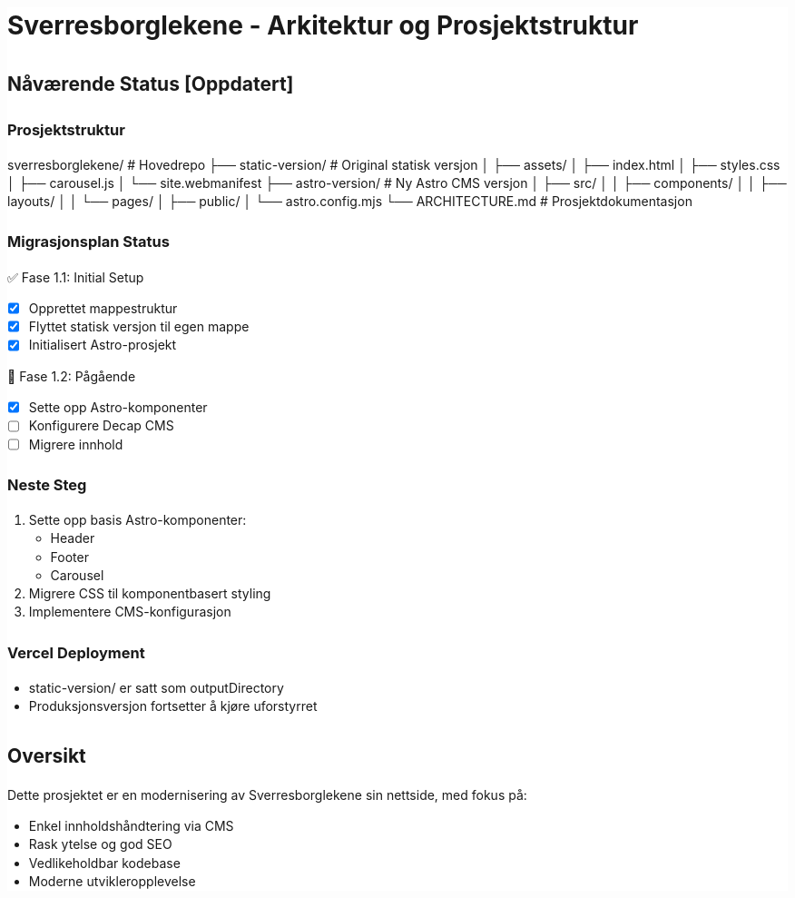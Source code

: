 # Sverresborglekene - Arkitektur og Prosjektstruktur

## Nåværende Status [Oppdatert]

### Prosjektstruktur
sverresborglekene/              # Hovedrepo
├── static-version/            # Original statisk versjon
│   ├── assets/
│   ├── index.html
│   ├── styles.css
│   ├── carousel.js
│   └── site.webmanifest
├── astro-version/            # Ny Astro CMS versjon
│   ├── src/
│   │   ├── components/
│   │   ├── layouts/
│   │   └── pages/
│   ├── public/
│   └── astro.config.mjs
└── ARCHITECTURE.md           # Prosjektdokumentasjon

### Migrasjonsplan Status

✅ Fase 1.1: Initial Setup
- [x] Opprettet mappestruktur
- [x] Flyttet statisk versjon til egen mappe
- [x] Initialisert Astro-prosjekt

🔄 Fase 1.2: Pågående
- [x] Sette opp Astro-komponenter
- [ ] Konfigurere Decap CMS
- [ ] Migrere innhold

### Neste Steg
1. Sette opp basis Astro-komponenter:
   - Header
   - Footer
   - Carousel
2. Migrere CSS til komponentbasert styling
3. Implementere CMS-konfigurasjon

### Vercel Deployment
- static-version/ er satt som outputDirectory
- Produksjonsversjon fortsetter å kjøre uforstyrret

## Oversikt
Dette prosjektet er en modernisering av Sverresborglekene sin nettside, med fokus på:
- Enkel innholdshåndtering via CMS
- Rask ytelse og god SEO
- Vedlikeholdbar kodebase
- Moderne utvikleropplevelse
